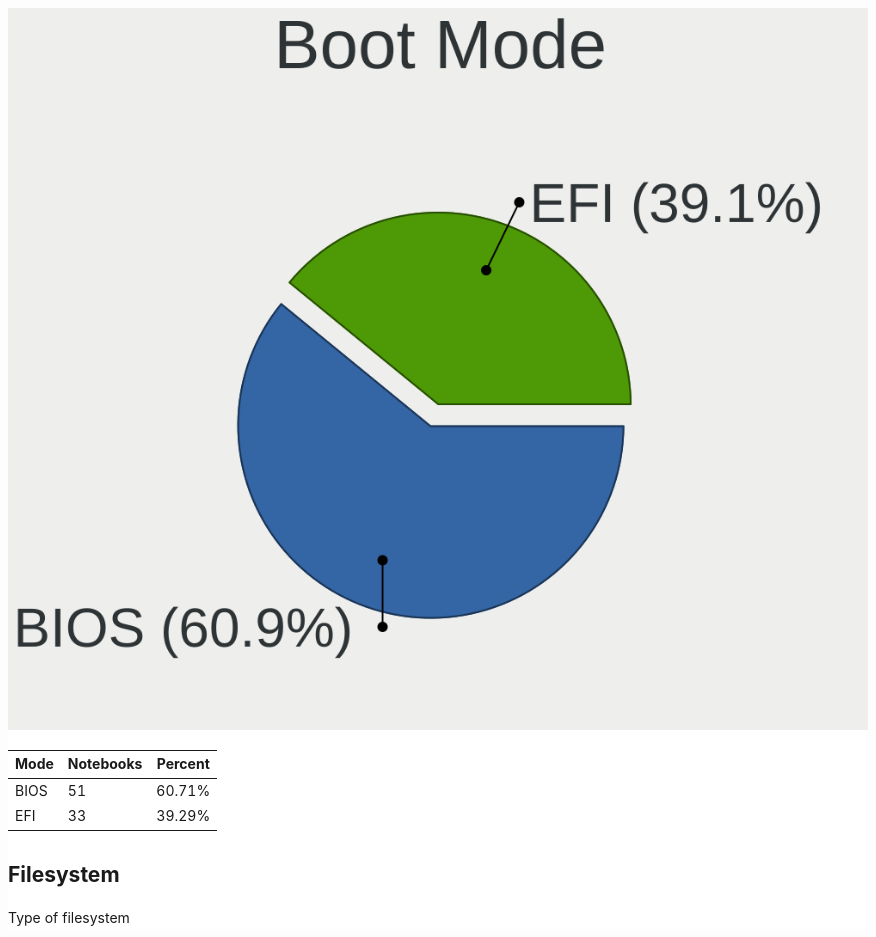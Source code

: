 ![Boot Mode](./images/pie_chart/os_boot_mode.svg)


| Mode | Notebooks | Percent |
|------|-----------|---------|
| BIOS | 51        | 60.71%  |
| EFI  | 33        | 39.29%  |

Filesystem
----------

Type of filesystem
